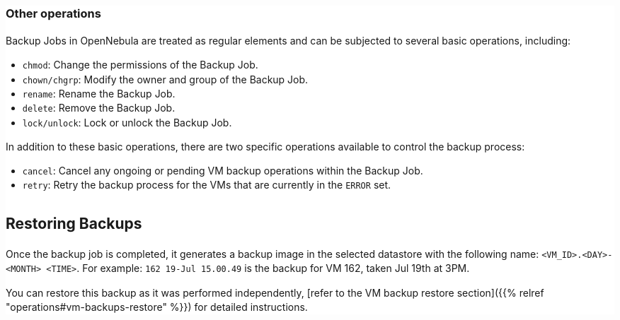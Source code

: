 ### Other operations

Backup Jobs in OpenNebula are treated as regular elements and can be subjected to several basic operations, including:

* `chmod`: Change the permissions of the Backup Job.
* `chown/chgrp`: Modify the owner and group of the Backup Job.
* `rename`: Rename the Backup Job.
* `delete`: Remove the Backup Job.
* `lock/unlock`: Lock or unlock the Backup Job.

In addition to these basic operations, there are two specific operations available to control the backup process:

* `cancel`: Cancel any ongoing or pending VM backup operations within the Backup Job.
* `retry`: Retry the backup process for the VMs that are currently in the `ERROR` set.

## Restoring Backups

Once the backup job is completed, it generates a backup image in the selected datastore with the following name: `<VM_ID>.<DAY>-<MONTH> <TIME>`. For example: `162 19-Jul 15.00.49` is the backup for VM 162, taken Jul 19th at 3PM.

You can restore this backup as it was performed independently, [refer to the VM backup restore section]({{% relref "operations#vm-backups-restore" %}}) for detailed instructions.
